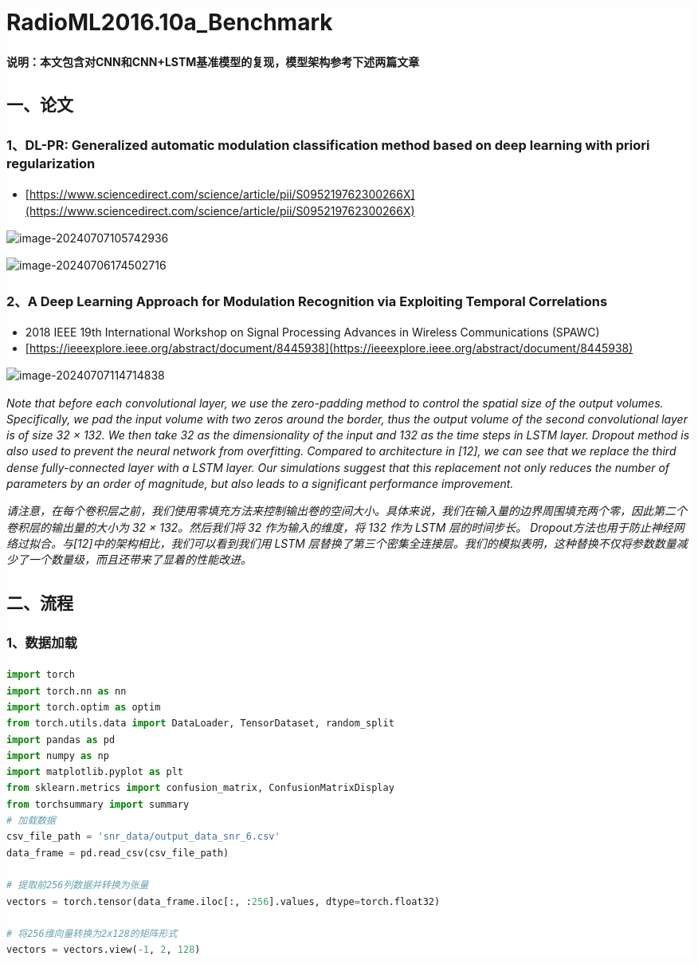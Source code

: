 # RadioML2016.10a_Benchmark

**说明：本文包含对CNN和CNN+LSTM基准模型的复现，模型架构参考下述两篇文章**

## 一、论文

### 1、DL-PR: Generalized automatic modulation classification method based on deep learning with priori regularization

+ [https://www.sciencedirect.com/science/article/pii/S095219762300266X](https://www.sciencedirect.com/science/article/pii/S095219762300266X)

![image-20240707105742936](https://daetz-image.oss-cn-hangzhou.aliyuncs.com/img/202407071057003.png)

![image-20240706174502716](https://daetz-image.oss-cn-hangzhou.aliyuncs.com/img/202407061745787.png)

### 2、A Deep Learning Approach for Modulation Recognition via Exploiting Temporal Correlations

+ 2018 IEEE 19th International Workshop on Signal Processing Advances in Wireless Communications (SPAWC)
+ [https://ieeexplore.ieee.org/abstract/document/8445938](https://ieeexplore.ieee.org/abstract/document/8445938)

![image-20240707114714838](https://daetz-image.oss-cn-hangzhou.aliyuncs.com/img/202407071147892.png)

*Note that before each convolutional layer, we use the zero-padding method to control the spatial size of the output volumes. Specifically, we pad the input volume with two zeros around the border, thus the output volume of the second convolutional layer is of size 32 × 132. We then take 32 as the dimensionality of the input and 132 as the time steps in LSTM layer. Dropout method is also used to prevent the neural network from overfitting. Compared to architecture in [12], we can see that we replace the third dense fully-connected layer with a LSTM layer. Our simulations suggest that this replacement not only reduces the number of parameters by an order of magnitude, but also leads to a significant performance improvement.*

*请注意，在每个卷积层之前，我们使用零填充方法来控制输出卷的空间大小。具体来说，我们在输入量的边界周围填充两个零，因此第二个卷积层的输出量的大小为 32 × 132。然后我们将 32 作为输入的维度，将 132 作为 LSTM 层的时间步长。 Dropout方法也用于防止神经网络过拟合。与[12]中的架构相比，我们可以看到我们用 LSTM 层替换了第三个密集全连接层。我们的模拟表明，这种替换不仅将参数数量减少了一个数量级，而且还带来了显着的性能改进。*

## 二、流程

### 1、数据加载

```python
import torch
import torch.nn as nn
import torch.optim as optim
from torch.utils.data import DataLoader, TensorDataset, random_split
import pandas as pd
import numpy as np
import matplotlib.pyplot as plt
from sklearn.metrics import confusion_matrix, ConfusionMatrixDisplay
from torchsummary import summary
# 加载数据
csv_file_path = 'snr_data/output_data_snr_6.csv'
data_frame = pd.read_csv(csv_file_path)

# 提取前256列数据并转换为张量
vectors = torch.tensor(data_frame.iloc[:, :256].values, dtype=torch.float32)

# 将256维向量转换为2x128的矩阵形式
vectors = vectors.view(-1, 2, 128)
```